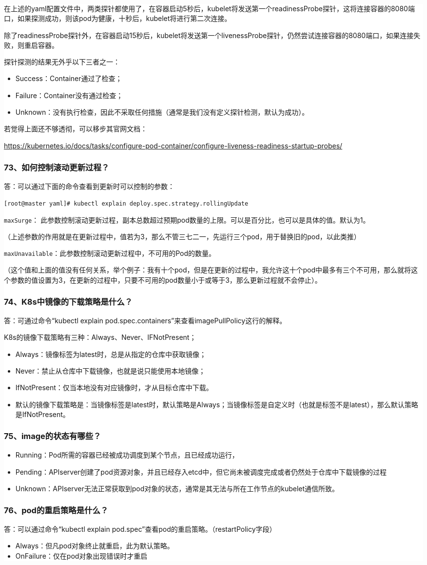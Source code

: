 在上述的yaml配置文件中，两类探针都使用了，在容器启动5秒后，kubelet将发送第一个readinessProbe探针，这将连接容器的8080端口，如果探测成功，则该pod为健康，十秒后，kubelet将进行第二次连接。

除了readinessProbe探针外，在容器启动15秒后，kubelet将发送第一个livenessProbe探针，仍然尝试连接容器的8080端口，如果连接失败，则重启容器。

探针探测的结果无外乎以下三者之一：

- Success：Container通过了检查；
- Failure：Container没有通过检查；

- Unknown：没有执行检查，因此不采取任何措施（通常是我们没有定义探针检测，默认为成功）。

若觉得上面还不够透彻，可以移步其官网文档：

https://kubernetes.io/docs/tasks/configure-pod-container/configure-liveness-readiness-startup-probes/

### 73、如何控制滚动更新过程？

答：可以通过下面的命令查看到更新时可以控制的参数：

```bash
[root@master yaml]# kubectl explain deploy.spec.strategy.rollingUpdate
```

`maxSurge`： 此参数控制滚动更新过程，副本总数超过预期pod数量的上限。可以是百分比，也可以是具体的值。默认为1。

（上述参数的作用就是在更新过程中，值若为3，那么不管三七二一，先运行三个pod，用于替换旧的pod，以此类推）

`maxUnavailable`：此参数控制滚动更新过程中，不可用的Pod的数量。

（这个值和上面的值没有任何关系，举个例子：我有十个pod，但是在更新的过程中，我允许这十个pod中最多有三个不可用，那么就将这个参数的值设置为3，在更新的过程中，只要不可用的pod数量小于或等于3，那么更新过程就不会停止）。

### 74、K8s中镜像的下载策略是什么？

答：可通过命令“kubectl explain pod.spec.containers”来查看imagePullPolicy这行的解释。

K8s的镜像下载策略有三种：Always、Never、IFNotPresent；

- Always：镜像标签为latest时，总是从指定的仓库中获取镜像；
- Never：禁止从仓库中下载镜像，也就是说只能使用本地镜像；

- IfNotPresent：仅当本地没有对应镜像时，才从目标仓库中下载。
- 默认的镜像下载策略是：当镜像标签是latest时，默认策略是Always；当镜像标签是自定义时（也就是标签不是latest），那么默认策略是IfNotPresent。

### 75、image的状态有哪些？

- Running：Pod所需的容器已经被成功调度到某个节点，且已经成功运行，
- Pending：APIserver创建了pod资源对象，并且已经存入etcd中，但它尚未被调度完成或者仍然处于仓库中下载镜像的过程

- Unknown：APIserver无法正常获取到pod对象的状态，通常是其无法与所在工作节点的kubelet通信所致。

### 76、pod的重启策略是什么？

答：可以通过命令“kubectl explain pod.spec”查看pod的重启策略。（restartPolicy字段）

- Always：但凡pod对象终止就重启，此为默认策略。
- OnFailure：仅在pod对象出现错误时才重启
